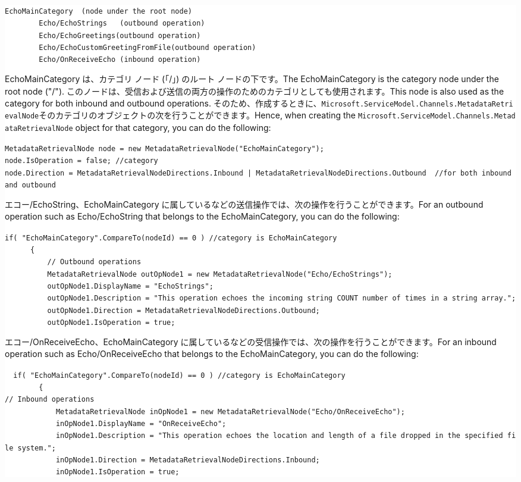   
```  
EchoMainCategory  (node under the root node)  
        Echo/EchoStrings   (outbound operation)  
        Echo/EchoGreetings(outbound operation)  
        Echo/EchoCustomGreetingFromFile(outbound operation)  
        Echo/OnReceiveEcho (inbound operation)  
```  
  
 <span data-ttu-id="08d88-144">EchoMainCategory は、カテゴリ ノード (「/」) のルート ノードの下です。</span><span class="sxs-lookup"><span data-stu-id="08d88-144">The EchoMainCategory is the category node under the root node ("/").</span></span> <span data-ttu-id="08d88-145">このノードは、受信および送信の両方の操作のためのカテゴリとしても使用されます。</span><span class="sxs-lookup"><span data-stu-id="08d88-145">This node is also used as the category for both inbound and outbound operations.</span></span> <span data-ttu-id="08d88-146">そのため、作成するときに、`Microsoft.ServiceModel.Channels.MetadataRetrievalNode`そのカテゴリのオブジェクトの次を行うことができます。</span><span class="sxs-lookup"><span data-stu-id="08d88-146">Hence, when creating the `Microsoft.ServiceModel.Channels.MetadataRetrievalNode` object for that category, you can do the following:</span></span>  
  
```  
MetadataRetrievalNode node = new MetadataRetrievalNode("EchoMainCategory");  
node.IsOperation = false; //category  
node.Direction = MetadataRetrievalNodeDirections.Inbound | MetadataRetrievalNodeDirections.Outbound  //for both inbound and outbound  
```  
  
 <span data-ttu-id="08d88-147">エコー/EchoString、EchoMainCategory に属しているなどの送信操作では、次の操作を行うことができます。</span><span class="sxs-lookup"><span data-stu-id="08d88-147">For an outbound operation such as Echo/EchoString that belongs to the EchoMainCategory, you can do the following:</span></span>  
  
```  
if( "EchoMainCategory".CompareTo(nodeId) == 0 ) //category is EchoMainCategory  
      {  
          // Outbound operations  
          MetadataRetrievalNode outOpNode1 = new MetadataRetrievalNode("Echo/EchoStrings");  
          outOpNode1.DisplayName = "EchoStrings";  
          outOpNode1.Description = "This operation echoes the incoming string COUNT number of times in a string array.";  
          outOpNode1.Direction = MetadataRetrievalNodeDirections.Outbound;  
          outOpNode1.IsOperation = true;  
```  
  
 <span data-ttu-id="08d88-148">エコー/OnReceiveEcho、EchoMainCategory に属しているなどの受信操作では、次の操作を行うことができます。</span><span class="sxs-lookup"><span data-stu-id="08d88-148">For an inbound operation such as Echo/OnReceiveEcho that belongs to the EchoMainCategory, you can do the following:</span></span>  
  
```  
  if( "EchoMainCategory".CompareTo(nodeId) == 0 ) //category is EchoMainCategory  
        {             
// Inbound operations  
            MetadataRetrievalNode inOpNode1 = new MetadataRetrievalNode("Echo/OnReceiveEcho");  
            inOpNode1.DisplayName = "OnReceiveEcho";  
            inOpNode1.Description = "This operation echoes the location and length of a file dropped in the specified file system.";  
            inOpNode1.Direction = MetadataRetrievalNodeDirections.Inbound;  
            inOpNode1.IsOperation = true;  
```  
  